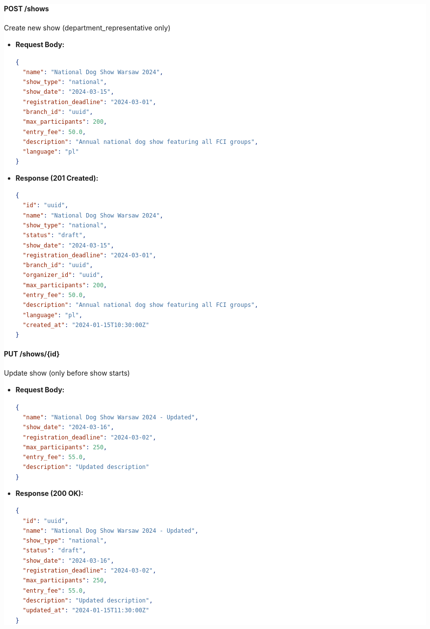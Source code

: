 #### POST /shows

Create new show (department_representative only)

- **Request Body:**
  ```json
  {
    "name": "National Dog Show Warsaw 2024",
    "show_type": "national",
    "show_date": "2024-03-15",
    "registration_deadline": "2024-03-01",
    "branch_id": "uuid",
    "max_participants": 200,
    "entry_fee": 50.0,
    "description": "Annual national dog show featuring all FCI groups",
    "language": "pl"
  }
  ```
- **Response (201 Created):**
  ```json
  {
    "id": "uuid",
    "name": "National Dog Show Warsaw 2024",
    "show_type": "national",
    "status": "draft",
    "show_date": "2024-03-15",
    "registration_deadline": "2024-03-01",
    "branch_id": "uuid",
    "organizer_id": "uuid",
    "max_participants": 200,
    "entry_fee": 50.0,
    "description": "Annual national dog show featuring all FCI groups",
    "language": "pl",
    "created_at": "2024-01-15T10:30:00Z"
  }
  ```

#### PUT /shows/{id}

Update show (only before show starts)

- **Request Body:**
  ```json
  {
    "name": "National Dog Show Warsaw 2024 - Updated",
    "show_date": "2024-03-16",
    "registration_deadline": "2024-03-02",
    "max_participants": 250,
    "entry_fee": 55.0,
    "description": "Updated description"
  }
  ```
- **Response (200 OK):**
  ```json
  {
    "id": "uuid",
    "name": "National Dog Show Warsaw 2024 - Updated",
    "show_type": "national",
    "status": "draft",
    "show_date": "2024-03-16",
    "registration_deadline": "2024-03-02",
    "max_participants": 250,
    "entry_fee": 55.0,
    "description": "Updated description",
    "updated_at": "2024-01-15T11:30:00Z"
  }
  ```